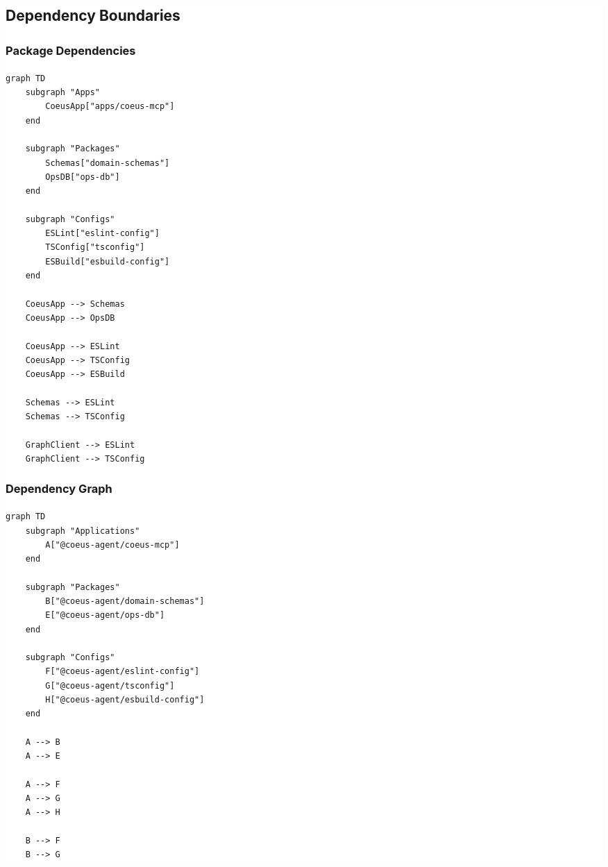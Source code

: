 
## Dependency Boundaries

### Package Dependencies
```mermaid
graph TD
    subgraph "Apps"
        CoeusApp["apps/coeus-mcp"]
    end

    subgraph "Packages"
        Schemas["domain-schemas"]
        OpsDB["ops-db"]
    end

    subgraph "Configs"
        ESLint["eslint-config"]
        TSConfig["tsconfig"]
        ESBuild["esbuild-config"]
    end

    CoeusApp --> Schemas
    CoeusApp --> OpsDB

    CoeusApp --> ESLint
    CoeusApp --> TSConfig
    CoeusApp --> ESBuild

    Schemas --> ESLint
    Schemas --> TSConfig

    GraphClient --> ESLint
    GraphClient --> TSConfig
```

### Dependency Graph
```mermaid
graph TD
    subgraph "Applications"
        A["@coeus-agent/coeus-mcp"]
    end

    subgraph "Packages"
        B["@coeus-agent/domain-schemas"]
        E["@coeus-agent/ops-db"]
    end

    subgraph "Configs"
        F["@coeus-agent/eslint-config"]
        G["@coeus-agent/tsconfig"]
        H["@coeus-agent/esbuild-config"]
    end

    A --> B
    A --> E

    A --> F
    A --> G
    A --> H

    B --> F
    B --> G

```